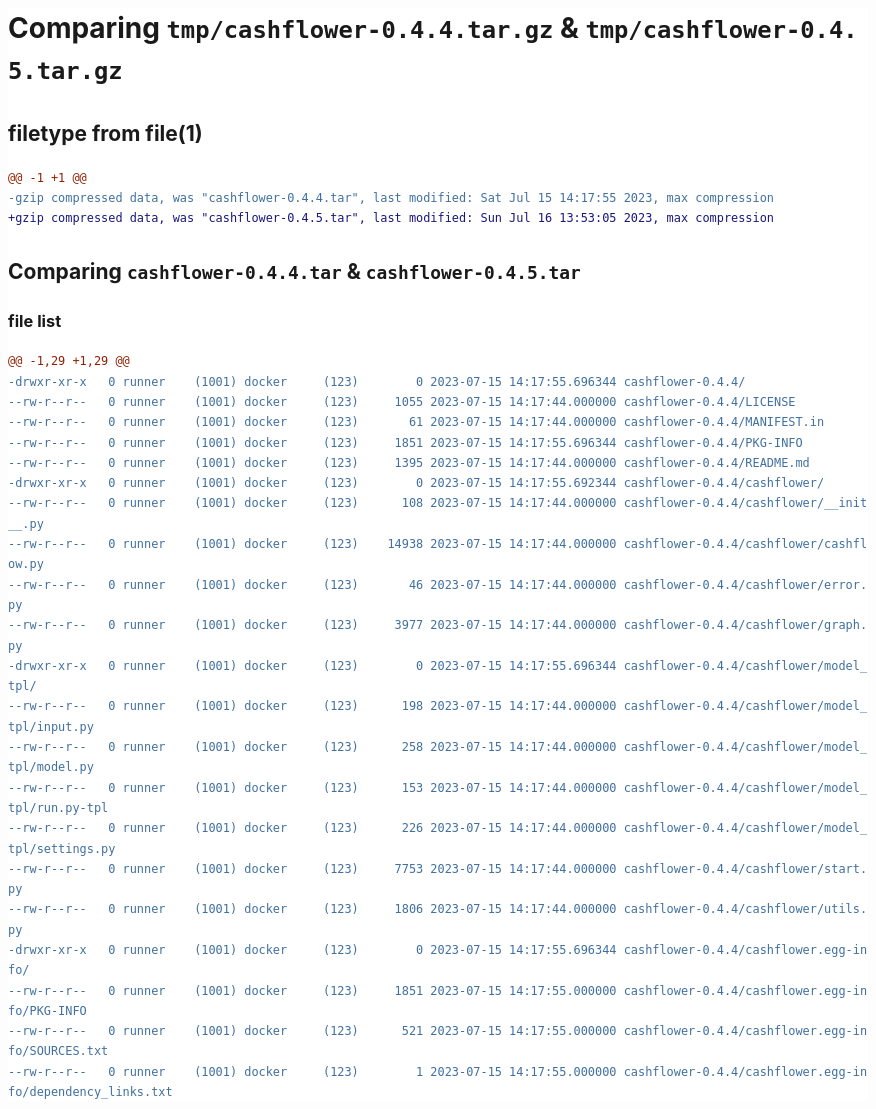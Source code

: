 # Comparing `tmp/cashflower-0.4.4.tar.gz` & `tmp/cashflower-0.4.5.tar.gz`

## filetype from file(1)

```diff
@@ -1 +1 @@
-gzip compressed data, was "cashflower-0.4.4.tar", last modified: Sat Jul 15 14:17:55 2023, max compression
+gzip compressed data, was "cashflower-0.4.5.tar", last modified: Sun Jul 16 13:53:05 2023, max compression
```

## Comparing `cashflower-0.4.4.tar` & `cashflower-0.4.5.tar`

### file list

```diff
@@ -1,29 +1,29 @@
-drwxr-xr-x   0 runner    (1001) docker     (123)        0 2023-07-15 14:17:55.696344 cashflower-0.4.4/
--rw-r--r--   0 runner    (1001) docker     (123)     1055 2023-07-15 14:17:44.000000 cashflower-0.4.4/LICENSE
--rw-r--r--   0 runner    (1001) docker     (123)       61 2023-07-15 14:17:44.000000 cashflower-0.4.4/MANIFEST.in
--rw-r--r--   0 runner    (1001) docker     (123)     1851 2023-07-15 14:17:55.696344 cashflower-0.4.4/PKG-INFO
--rw-r--r--   0 runner    (1001) docker     (123)     1395 2023-07-15 14:17:44.000000 cashflower-0.4.4/README.md
-drwxr-xr-x   0 runner    (1001) docker     (123)        0 2023-07-15 14:17:55.692344 cashflower-0.4.4/cashflower/
--rw-r--r--   0 runner    (1001) docker     (123)      108 2023-07-15 14:17:44.000000 cashflower-0.4.4/cashflower/__init__.py
--rw-r--r--   0 runner    (1001) docker     (123)    14938 2023-07-15 14:17:44.000000 cashflower-0.4.4/cashflower/cashflow.py
--rw-r--r--   0 runner    (1001) docker     (123)       46 2023-07-15 14:17:44.000000 cashflower-0.4.4/cashflower/error.py
--rw-r--r--   0 runner    (1001) docker     (123)     3977 2023-07-15 14:17:44.000000 cashflower-0.4.4/cashflower/graph.py
-drwxr-xr-x   0 runner    (1001) docker     (123)        0 2023-07-15 14:17:55.696344 cashflower-0.4.4/cashflower/model_tpl/
--rw-r--r--   0 runner    (1001) docker     (123)      198 2023-07-15 14:17:44.000000 cashflower-0.4.4/cashflower/model_tpl/input.py
--rw-r--r--   0 runner    (1001) docker     (123)      258 2023-07-15 14:17:44.000000 cashflower-0.4.4/cashflower/model_tpl/model.py
--rw-r--r--   0 runner    (1001) docker     (123)      153 2023-07-15 14:17:44.000000 cashflower-0.4.4/cashflower/model_tpl/run.py-tpl
--rw-r--r--   0 runner    (1001) docker     (123)      226 2023-07-15 14:17:44.000000 cashflower-0.4.4/cashflower/model_tpl/settings.py
--rw-r--r--   0 runner    (1001) docker     (123)     7753 2023-07-15 14:17:44.000000 cashflower-0.4.4/cashflower/start.py
--rw-r--r--   0 runner    (1001) docker     (123)     1806 2023-07-15 14:17:44.000000 cashflower-0.4.4/cashflower/utils.py
-drwxr-xr-x   0 runner    (1001) docker     (123)        0 2023-07-15 14:17:55.696344 cashflower-0.4.4/cashflower.egg-info/
--rw-r--r--   0 runner    (1001) docker     (123)     1851 2023-07-15 14:17:55.000000 cashflower-0.4.4/cashflower.egg-info/PKG-INFO
--rw-r--r--   0 runner    (1001) docker     (123)      521 2023-07-15 14:17:55.000000 cashflower-0.4.4/cashflower.egg-info/SOURCES.txt
--rw-r--r--   0 runner    (1001) docker     (123)        1 2023-07-15 14:17:55.000000 cashflower-0.4.4/cashflower.egg-info/dependency_links.txt
```